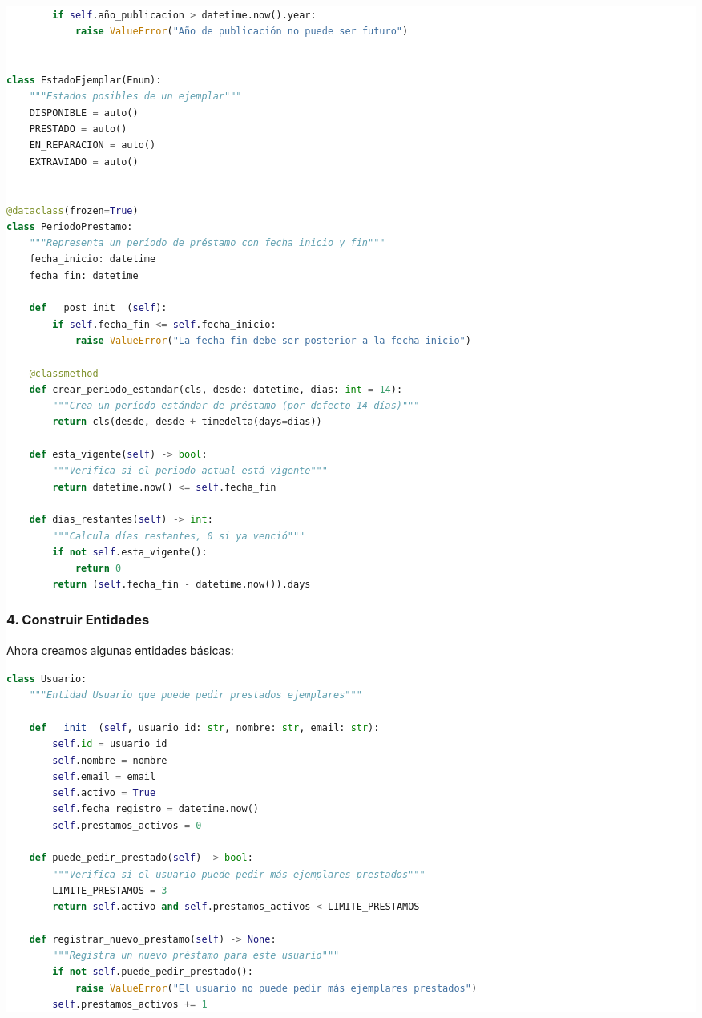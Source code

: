 ```python
        if self.año_publicacion > datetime.now().year:
            raise ValueError("Año de publicación no puede ser futuro")


class EstadoEjemplar(Enum):
    """Estados posibles de un ejemplar"""
    DISPONIBLE = auto()
    PRESTADO = auto()
    EN_REPARACION = auto()
    EXTRAVIADO = auto()


@dataclass(frozen=True)
class PeriodoPrestamo:
    """Representa un período de préstamo con fecha inicio y fin"""
    fecha_inicio: datetime
    fecha_fin: datetime
    
    def __post_init__(self):
        if self.fecha_fin <= self.fecha_inicio:
            raise ValueError("La fecha fin debe ser posterior a la fecha inicio")
    
    @classmethod
    def crear_periodo_estandar(cls, desde: datetime, dias: int = 14):
        """Crea un período estándar de préstamo (por defecto 14 días)"""
        return cls(desde, desde + timedelta(days=dias))
    
    def esta_vigente(self) -> bool:
        """Verifica si el periodo actual está vigente"""
        return datetime.now() <= self.fecha_fin
    
    def dias_restantes(self) -> int:
        """Calcula días restantes, 0 si ya venció"""
        if not self.esta_vigente():
            return 0
        return (self.fecha_fin - datetime.now()).days
```

### 4. Construir Entidades

Ahora creamos algunas entidades básicas:

```python
class Usuario:
    """Entidad Usuario que puede pedir prestados ejemplares"""
    
    def __init__(self, usuario_id: str, nombre: str, email: str):
        self.id = usuario_id
        self.nombre = nombre
        self.email = email
        self.activo = True
        self.fecha_registro = datetime.now()
        self.prestamos_activos = 0
    
    def puede_pedir_prestado(self) -> bool:
        """Verifica si el usuario puede pedir más ejemplares prestados"""
        LIMITE_PRESTAMOS = 3
        return self.activo and self.prestamos_activos < LIMITE_PRESTAMOS
    
    def registrar_nuevo_prestamo(self) -> None:
        """Registra un nuevo préstamo para este usuario"""
        if not self.puede_pedir_prestado():
            raise ValueError("El usuario no puede pedir más ejemplares prestados")
        self.prestamos_activos += 1
```